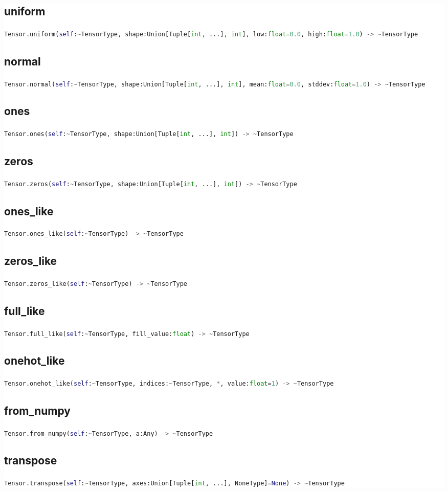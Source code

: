 ## uniform
```python
Tensor.uniform(self:~TensorType, shape:Union[Tuple[int, ...], int], low:float=0.0, high:float=1.0) -> ~TensorType
```

## normal
```python
Tensor.normal(self:~TensorType, shape:Union[Tuple[int, ...], int], mean:float=0.0, stddev:float=1.0) -> ~TensorType
```

## ones
```python
Tensor.ones(self:~TensorType, shape:Union[Tuple[int, ...], int]) -> ~TensorType
```

## zeros
```python
Tensor.zeros(self:~TensorType, shape:Union[Tuple[int, ...], int]) -> ~TensorType
```

## ones_like
```python
Tensor.ones_like(self:~TensorType) -> ~TensorType
```

## zeros_like
```python
Tensor.zeros_like(self:~TensorType) -> ~TensorType
```

## full_like
```python
Tensor.full_like(self:~TensorType, fill_value:float) -> ~TensorType
```

## onehot_like
```python
Tensor.onehot_like(self:~TensorType, indices:~TensorType, *, value:float=1) -> ~TensorType
```

## from_numpy
```python
Tensor.from_numpy(self:~TensorType, a:Any) -> ~TensorType
```

## transpose
```python
Tensor.transpose(self:~TensorType, axes:Union[Tuple[int, ...], NoneType]=None) -> ~TensorType
```
